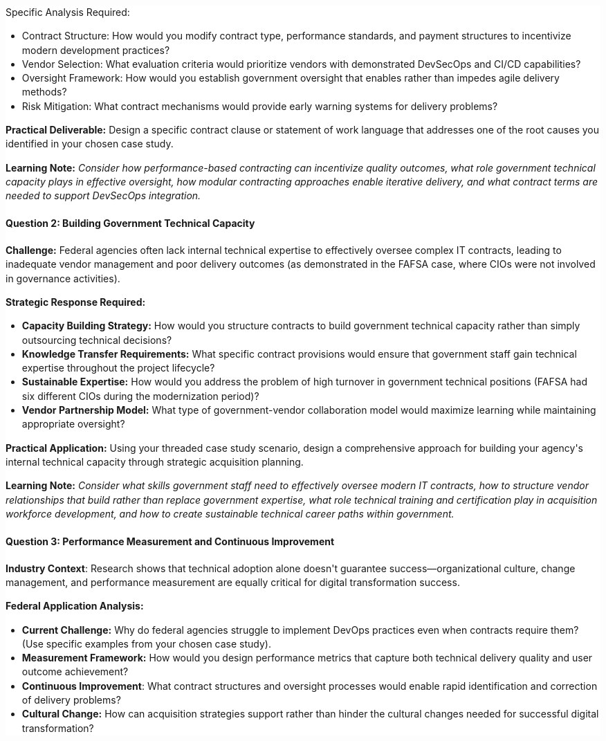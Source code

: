 Specific Analysis Required:

* Contract Structure: How would you modify contract type, performance standards, and payment structures to incentivize modern development practices?  
* Vendor Selection: What evaluation criteria would prioritize vendors with demonstrated DevSecOps and CI/CD capabilities?  
* Oversight Framework: How would you establish government oversight that enables rather than impedes agile delivery methods?  
* Risk Mitigation: What contract mechanisms would provide early warning systems for delivery problems?

**Practical Deliverable:** Design a specific contract clause or statement of work language that addresses one of the root causes you identified in your chosen case study.

**Learning Note:** *Consider how performance-based contracting can incentivize quality outcomes, what role government technical capacity plays in effective oversight, how modular contracting approaches enable iterative delivery, and what contract terms are needed to support DevSecOps integration.*

 

#### Question 2: Building Government Technical Capacity

**Challenge:** Federal agencies often lack internal technical expertise to effectively oversee complex IT contracts, leading to inadequate vendor management and poor delivery outcomes (as demonstrated in the FAFSA case, where CIOs were not involved in governance activities).

**Strategic Response Required:**

* **Capacity Building Strategy:** How would you structure contracts to build government technical capacity rather than simply outsourcing technical decisions?  
* **Knowledge Transfer Requirements:** What specific contract provisions would ensure that government staff gain technical expertise throughout the project lifecycle?  
* **Sustainable Expertise:** How would you address the problem of high turnover in government technical positions (FAFSA had six different CIOs during the modernization period)?  
* **Vendor Partnership Model:** What type of government-vendor collaboration model would maximize learning while maintaining appropriate oversight?

**Practical Application:** Using your threaded case study scenario, design a comprehensive approach for building your agency's internal technical capacity through strategic acquisition planning.

**Learning Note:** *Consider what skills government staff need to effectively oversee modern IT contracts, how to structure vendor relationships that build rather than replace government expertise, what role technical training and certification play in acquisition workforce development, and how to create sustainable technical career paths within government.*

####  Question 3: Performance Measurement and Continuous Improvement

**Industry Context**: Research shows that technical adoption alone doesn't guarantee success—organizational culture, change management, and performance measurement are equally critical for digital transformation success.

**Federal Application Analysis:**

* **Current Challenge:** Why do federal agencies struggle to implement DevOps practices even when contracts require them? (Use specific examples from your chosen case study).  
* **Measurement Framework:** How would you design performance metrics that capture both technical delivery quality and user outcome achievement?  
* **Continuous Improvement**: What contract structures and oversight processes would enable rapid identification and correction of delivery problems?  
* **Cultural Change:** How can acquisition strategies support rather than hinder the cultural changes needed for successful digital transformation?
